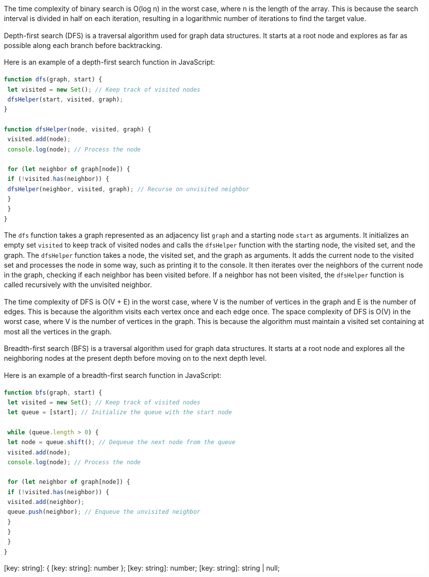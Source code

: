 The time complexity of binary search is O(log n) in the worst case, where n is the length of the array. This is because the search interval is divided in half on each iteration, resulting in a logarithmic number of iterations to find the target value.

Depth-first search (DFS) is a traversal algorithm used for graph data structures. It starts at a root node and explores as far as possible along each branch before backtracking.

Here is an example of a depth-first search function in JavaScript:

```js
function dfs(graph, start) {
 let visited = new Set(); // Keep track of visited nodes
 dfsHelper(start, visited, graph);
}

function dfsHelper(node, visited, graph) {
 visited.add(node);
 console.log(node); // Process the node

 for (let neighbor of graph[node]) {
 if (!visited.has(neighbor)) {
 dfsHelper(neighbor, visited, graph); // Recurse on unvisited neighbor
 }
 }
}
```

The `dfs` function takes a graph represented as an adjacency list `graph` and a starting node `start` as arguments. It initializes an empty set `visited` to keep track of visited nodes and calls the `dfsHelper` function with the starting node, the visited set, and the graph. The `dfsHelper` function takes a node, the visited set, and the graph as arguments. It adds the current node to the visited set and processes the node in some way, such as printing it to the console. It then iterates over the neighbors of the current node in the graph, checking if each neighbor has been visited before. If a neighbor has not been visited, the `dfsHelper` function is called recursively with the unvisited neighbor.

The time complexity of DFS is O(V + E) in the worst case, where V is the number of vertices in the graph and E is the number of edges. This is because the algorithm visits each vertex once and each edge once. The space complexity of DFS is O(V) in the worst case, where V is the number of vertices in the graph. This is because the algorithm must maintain a visited set containing at most all the vertices in the graph.

Breadth-first search (BFS) is a traversal algorithm used for graph data structures. It starts at a root node and explores all the neighboring nodes at the present depth before moving on to the next depth level.

Here is an example of a breadth-first search function in JavaScript:

```js
function bfs(graph, start) {
 let visited = new Set(); // Keep track of visited nodes
 let queue = [start]; // Initialize the queue with the start node

 while (queue.length > 0) {
 let node = queue.shift(); // Dequeue the next node from the queue
 visited.add(node);
 console.log(node); // Process the node

 for (let neighbor of graph[node]) {
 if (!visited.has(neighbor)) {
 visited.add(neighbor);
 queue.push(neighbor); // Enqueue the unvisited neighbor
 }
 }
 }
}
```


 [key: string]: { [key: string]: number };
 [key: string]: number;
 [key: string]: string | null;